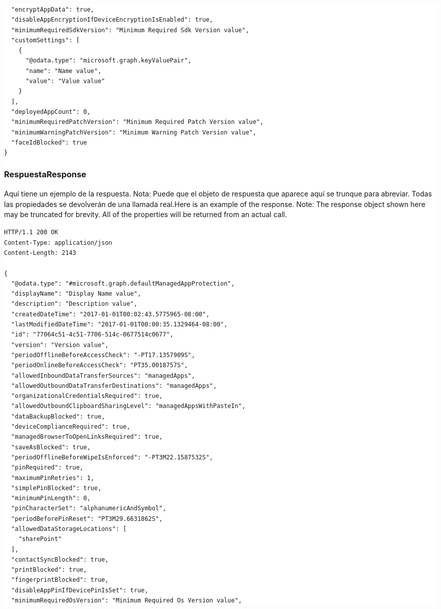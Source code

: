 ``` http
  "encryptAppData": true,
  "disableAppEncryptionIfDeviceEncryptionIsEnabled": true,
  "minimumRequiredSdkVersion": "Minimum Required Sdk Version value",
  "customSettings": [
    {
      "@odata.type": "microsoft.graph.keyValuePair",
      "name": "Name value",
      "value": "Value value"
    }
  ],
  "deployedAppCount": 0,
  "minimumRequiredPatchVersion": "Minimum Required Patch Version value",
  "minimumWarningPatchVersion": "Minimum Warning Patch Version value",
  "faceIdBlocked": true
}
```

### <a name="response"></a><span data-ttu-id="220d9-293">Respuesta</span><span class="sxs-lookup"><span data-stu-id="220d9-293">Response</span></span>
<span data-ttu-id="220d9-p135">Aquí tiene un ejemplo de la respuesta. Nota: Puede que el objeto de respuesta que aparece aquí se trunque para abreviar. Todas las propiedades se devolverán de una llamada real.</span><span class="sxs-lookup"><span data-stu-id="220d9-p135">Here is an example of the response. Note: The response object shown here may be truncated for brevity. All of the properties will be returned from an actual call.</span></span>
``` http
HTTP/1.1 200 OK
Content-Type: application/json
Content-Length: 2143

{
  "@odata.type": "#microsoft.graph.defaultManagedAppProtection",
  "displayName": "Display Name value",
  "description": "Description value",
  "createdDateTime": "2017-01-01T00:02:43.5775965-08:00",
  "lastModifiedDateTime": "2017-01-01T00:00:35.1329464-08:00",
  "id": "77064c51-4c51-7706-514c-0677514c0677",
  "version": "Version value",
  "periodOfflineBeforeAccessCheck": "-PT17.1357909S",
  "periodOnlineBeforeAccessCheck": "PT35.0018757S",
  "allowedInboundDataTransferSources": "managedApps",
  "allowedOutboundDataTransferDestinations": "managedApps",
  "organizationalCredentialsRequired": true,
  "allowedOutboundClipboardSharingLevel": "managedAppsWithPasteIn",
  "dataBackupBlocked": true,
  "deviceComplianceRequired": true,
  "managedBrowserToOpenLinksRequired": true,
  "saveAsBlocked": true,
  "periodOfflineBeforeWipeIsEnforced": "-PT3M22.1587532S",
  "pinRequired": true,
  "maximumPinRetries": 1,
  "simplePinBlocked": true,
  "minimumPinLength": 0,
  "pinCharacterSet": "alphanumericAndSymbol",
  "periodBeforePinReset": "PT3M29.6631862S",
  "allowedDataStorageLocations": [
    "sharePoint"
  ],
  "contactSyncBlocked": true,
  "printBlocked": true,
  "fingerprintBlocked": true,
  "disableAppPinIfDevicePinIsSet": true,
  "minimumRequiredOsVersion": "Minimum Required Os Version value",
```